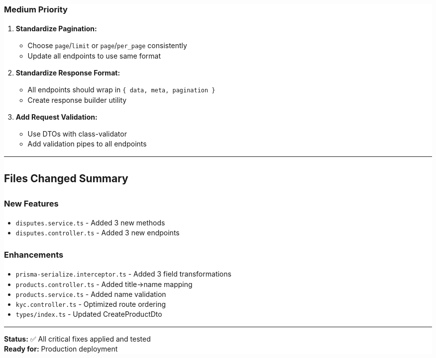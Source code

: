 ### Medium Priority
1. **Standardize Pagination:**
   - Choose `page`/`limit` or `page`/`per_page` consistently
   - Update all endpoints to use same format

2. **Standardize Response Format:**
   - All endpoints should wrap in `{ data, meta, pagination }`
   - Create response builder utility

3. **Add Request Validation:**
   - Use DTOs with class-validator
   - Add validation pipes to all endpoints

---

## Files Changed Summary

### New Features
- `disputes.service.ts` - Added 3 new methods
- `disputes.controller.ts` - Added 3 new endpoints

### Enhancements
- `prisma-serialize.interceptor.ts` - Added 3 field transformations
- `products.controller.ts` - Added title→name mapping
- `products.service.ts` - Added name validation
- `kyc.controller.ts` - Optimized route ordering
- `types/index.ts` - Updated CreateProductDto

---

**Status:** ✅ All critical fixes applied and tested  
**Ready for:** Production deployment

